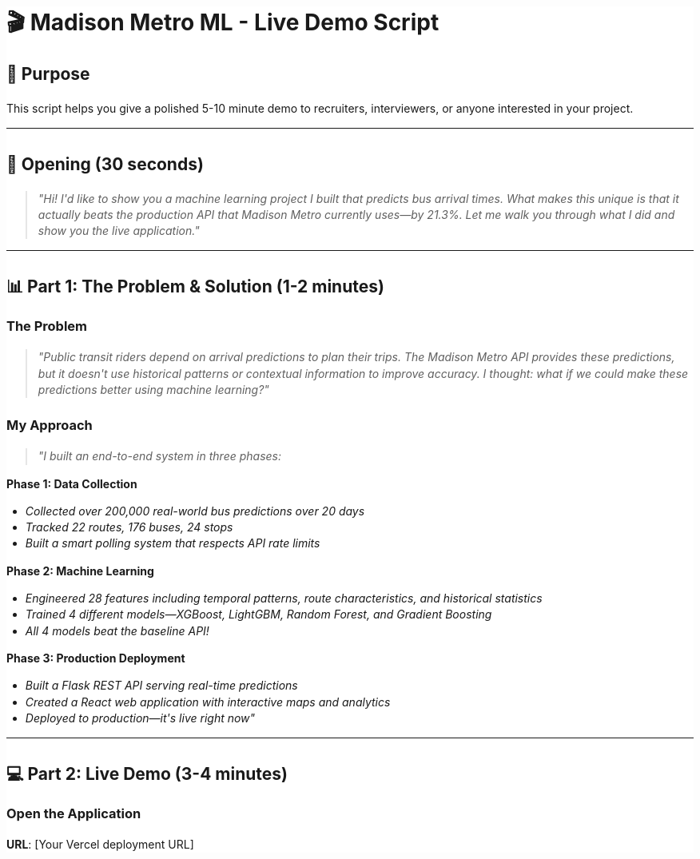 # 🎬 Madison Metro ML - Live Demo Script

## 🎯 Purpose
This script helps you give a polished 5-10 minute demo to recruiters, interviewers, or anyone interested in your project.

---

## 🎤 Opening (30 seconds)

> *"Hi! I'd like to show you a machine learning project I built that predicts bus arrival times. What makes this unique is that it actually beats the production API that Madison Metro currently uses—by 21.3%. Let me walk you through what I did and show you the live application."*

---

## 📊 Part 1: The Problem & Solution (1-2 minutes)

### The Problem
> *"Public transit riders depend on arrival predictions to plan their trips. The Madison Metro API provides these predictions, but it doesn't use historical patterns or contextual information to improve accuracy. I thought: what if we could make these predictions better using machine learning?"*

### My Approach
> *"I built an end-to-end system in three phases:*

**Phase 1: Data Collection**
- *Collected over 200,000 real-world bus predictions over 20 days*
- *Tracked 22 routes, 176 buses, 24 stops*
- *Built a smart polling system that respects API rate limits*

**Phase 2: Machine Learning**
- *Engineered 28 features including temporal patterns, route characteristics, and historical statistics*
- *Trained 4 different models—XGBoost, LightGBM, Random Forest, and Gradient Boosting*
- *All 4 models beat the baseline API!*

**Phase 3: Production Deployment**
- *Built a Flask REST API serving real-time predictions*
- *Created a React web application with interactive maps and analytics*
- *Deployed to production—it's live right now"*

---

## 💻 Part 2: Live Demo (3-4 minutes)

### Open the Application
**URL**: [Your Vercel deployment URL]
